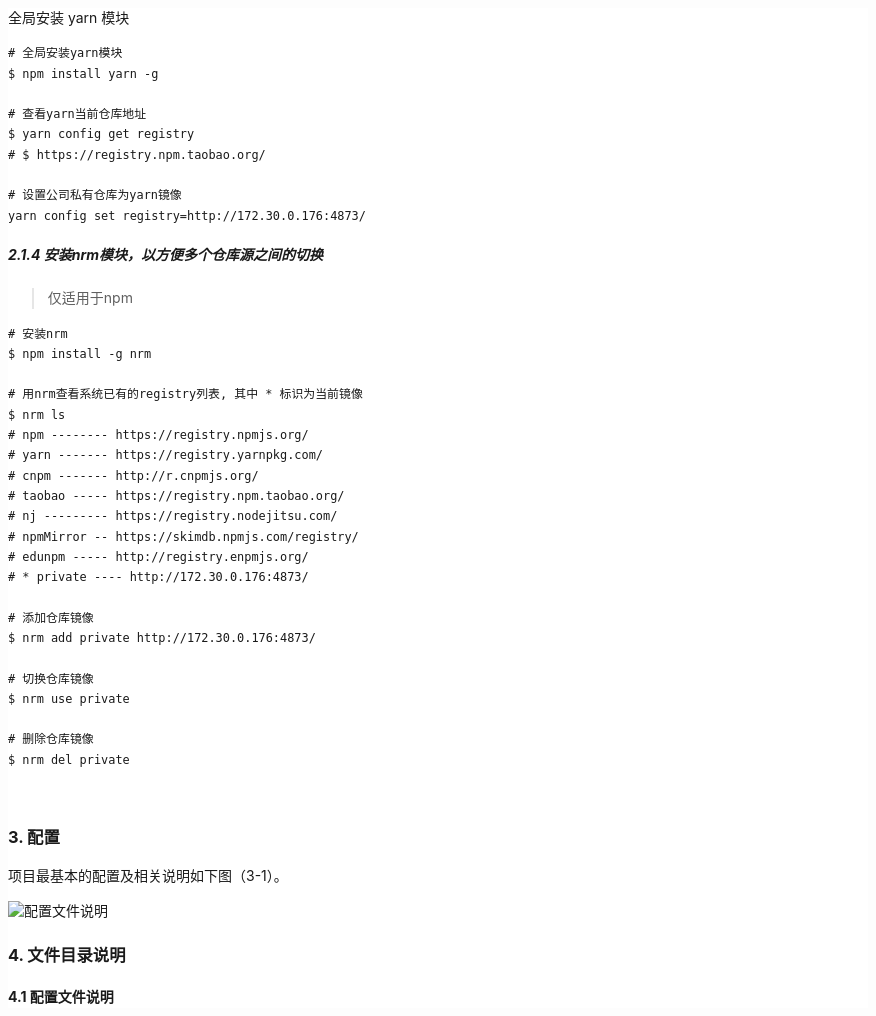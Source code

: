 全局安装 yarn 模块

```shell
# 全局安装yarn模块
$ npm install yarn -g

# 查看yarn当前仓库地址
$ yarn config get registry
# $ https://registry.npm.taobao.org/

# 设置公司私有仓库为yarn镜像
yarn config set registry=http://172.30.0.176:4873/
```

##### 2.1.4 安装nrm模块，以方便多个仓库源之间的切换

> 仅适用于npm

```shell
# 安装nrm
$ npm install -g nrm

# 用nrm查看系统已有的registry列表, 其中 * 标识为当前镜像
$ nrm ls
# npm -------- https://registry.npmjs.org/
# yarn ------- https://registry.yarnpkg.com/
# cnpm ------- http://r.cnpmjs.org/
# taobao ----- https://registry.npm.taobao.org/
# nj --------- https://registry.nodejitsu.com/
# npmMirror -- https://skimdb.npmjs.com/registry/
# edunpm ----- http://registry.enpmjs.org/
# * private ---- http://172.30.0.176:4873/

# 添加仓库镜像
$ nrm add private http://172.30.0.176:4873/

# 切换仓库镜像
$ nrm use private

# 删除仓库镜像
$ nrm del private
````

<br/>

### 3. 配置 <a id="chapter-3" name="chapter-3"></a>

项目最基本的配置及相关说明如下图（3-1）。

![配置文件说明](readme-images/config.png "配置文件说明")


### 4. 文件目录说明 <a id="chapter-4" name="chapter-4"></a>

#### 4.1 配置文件说明
